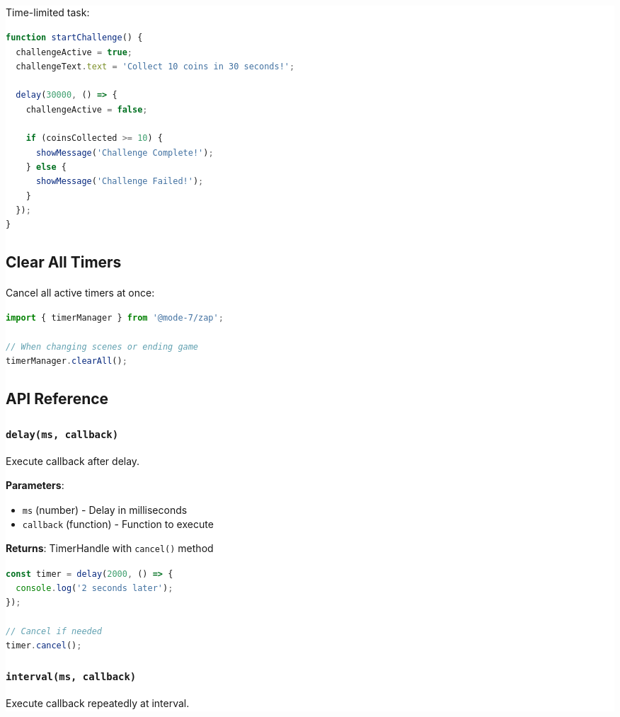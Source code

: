 Time-limited task:

```javascript
function startChallenge() {
  challengeActive = true;
  challengeText.text = 'Collect 10 coins in 30 seconds!';

  delay(30000, () => {
    challengeActive = false;

    if (coinsCollected >= 10) {
      showMessage('Challenge Complete!');
    } else {
      showMessage('Challenge Failed!');
    }
  });
}
```

## Clear All Timers

Cancel all active timers at once:

```javascript
import { timerManager } from '@mode-7/zap';

// When changing scenes or ending game
timerManager.clearAll();
```

## API Reference

### `delay(ms, callback)`

Execute callback after delay.

**Parameters**:
- `ms` (number) - Delay in milliseconds
- `callback` (function) - Function to execute

**Returns**: TimerHandle with `cancel()` method

```javascript
const timer = delay(2000, () => {
  console.log('2 seconds later');
});

// Cancel if needed
timer.cancel();
```

### `interval(ms, callback)`

Execute callback repeatedly at interval.

